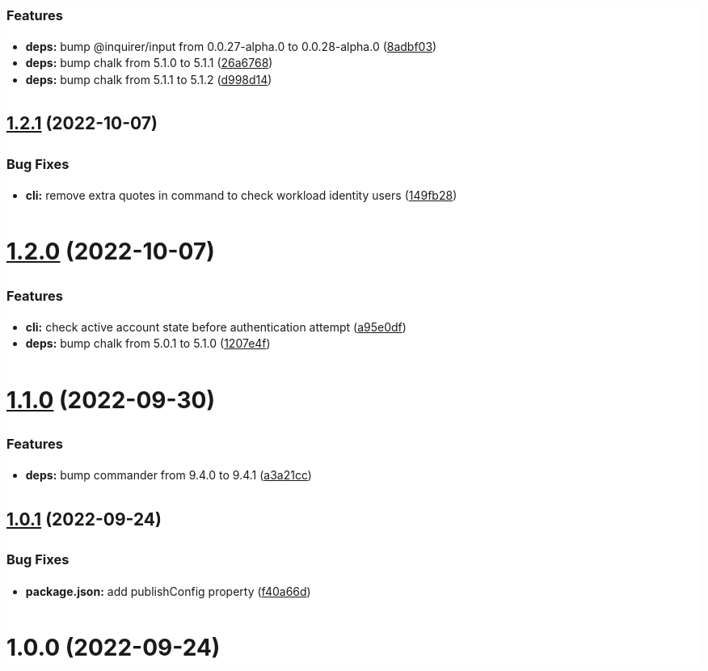 ### Features

* **deps:** bump @inquirer/input from 0.0.27-alpha.0 to 0.0.28-alpha.0 ([8adbf03](https://github.com/sws2apps/github-gcloud-cli/commit/8adbf032770c98ea5ee9c384a4687ea67ded8360))
* **deps:** bump chalk from 5.1.0 to 5.1.1 ([26a6768](https://github.com/sws2apps/github-gcloud-cli/commit/26a676822252ae3fbdda156c6a7bd1568a43fd04))
* **deps:** bump chalk from 5.1.1 to 5.1.2 ([d998d14](https://github.com/sws2apps/github-gcloud-cli/commit/d998d14ddc706a8defe07a6edebc0b8d18ea0b54))

## [1.2.1](https://github.com/sws2apps/github-gcloud-cli/compare/v1.2.0...v1.2.1) (2022-10-07)


### Bug Fixes

* **cli:** remove extra quotes in command to check workload identity users ([149fb28](https://github.com/sws2apps/github-gcloud-cli/commit/149fb28a841ea02690862fffa3d423610f90b34d))

# [1.2.0](https://github.com/sws2apps/github-gcloud-cli/compare/v1.1.0...v1.2.0) (2022-10-07)


### Features

* **cli:** check active account state before authentication attempt ([a95e0df](https://github.com/sws2apps/github-gcloud-cli/commit/a95e0df083bfd5a42d65f2dbac00f0f1730bb94c))
* **deps:** bump chalk from 5.0.1 to 5.1.0 ([1207e4f](https://github.com/sws2apps/github-gcloud-cli/commit/1207e4f37e828b370294ec367a208daa0885864f))

# [1.1.0](https://github.com/sws2apps/github-gcloud-cli/compare/v1.0.1...v1.1.0) (2022-09-30)


### Features

* **deps:** bump commander from 9.4.0 to 9.4.1 ([a3a21cc](https://github.com/sws2apps/github-gcloud-cli/commit/a3a21ccde10f41d2b65604a9c2d14bedf84f64ac))

## [1.0.1](https://github.com/sws2apps/github-gcloud-cli/compare/v1.0.0...v1.0.1) (2022-09-24)


### Bug Fixes

* **package.json:** add publishConfig property ([f40a66d](https://github.com/sws2apps/github-gcloud-cli/commit/f40a66da79131e90352f13252e4106aaf0343aa0))

# 1.0.0 (2022-09-24)
